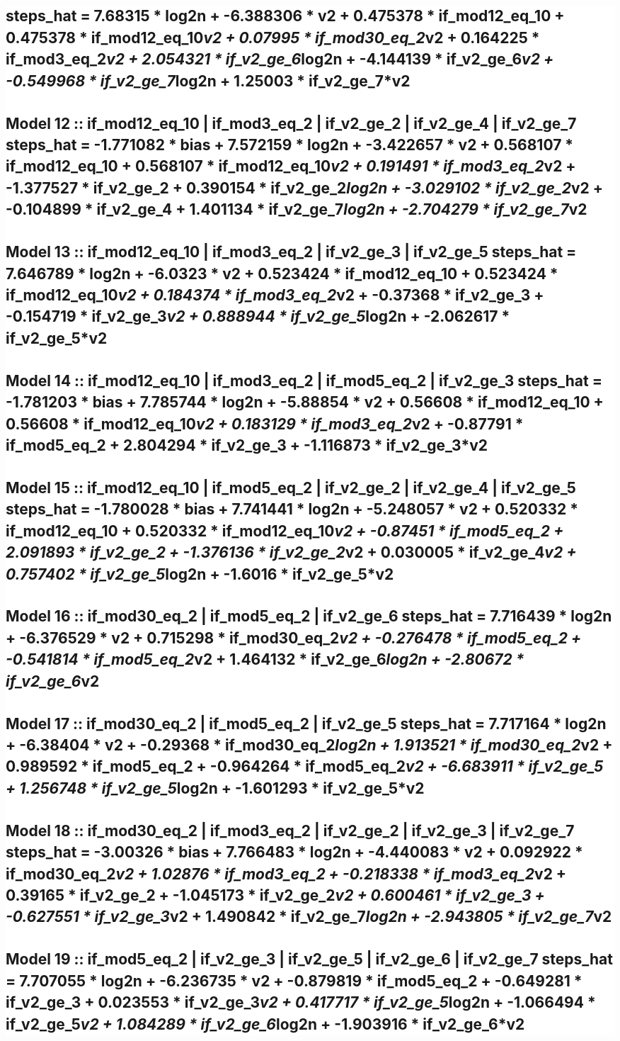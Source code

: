 steps_hat = 7.68315 * log2n + -6.388306 * v2 + 0.475378 * if_mod12_eq_10 + 0.475378 * if_mod12_eq_10*v2 + 0.07995 * if_mod30_eq_2*v2 + 0.164225 * if_mod3_eq_2*v2 + 2.054321 * if_v2_ge_6*log2n + -4.144139 * if_v2_ge_6*v2 + -0.549968 * if_v2_ge_7*log2n + 1.25003 * if_v2_ge_7*v2
---
Model 12 :: if_mod12_eq_10 | if_mod3_eq_2 | if_v2_ge_2 | if_v2_ge_4 | if_v2_ge_7
steps_hat = -1.771082 * bias + 7.572159 * log2n + -3.422657 * v2 + 0.568107 * if_mod12_eq_10 + 0.568107 * if_mod12_eq_10*v2 + 0.191491 * if_mod3_eq_2*v2 + -1.377527 * if_v2_ge_2 + 0.390154 * if_v2_ge_2*log2n + -3.029102 * if_v2_ge_2*v2 + -0.104899 * if_v2_ge_4 + 1.401134 * if_v2_ge_7*log2n + -2.704279 * if_v2_ge_7*v2
---
Model 13 :: if_mod12_eq_10 | if_mod3_eq_2 | if_v2_ge_3 | if_v2_ge_5
steps_hat = 7.646789 * log2n + -6.0323 * v2 + 0.523424 * if_mod12_eq_10 + 0.523424 * if_mod12_eq_10*v2 + 0.184374 * if_mod3_eq_2*v2 + -0.37368 * if_v2_ge_3 + -0.154719 * if_v2_ge_3*v2 + 0.888944 * if_v2_ge_5*log2n + -2.062617 * if_v2_ge_5*v2
---
Model 14 :: if_mod12_eq_10 | if_mod3_eq_2 | if_mod5_eq_2 | if_v2_ge_3
steps_hat = -1.781203 * bias + 7.785744 * log2n + -5.88854 * v2 + 0.56608 * if_mod12_eq_10 + 0.56608 * if_mod12_eq_10*v2 + 0.183129 * if_mod3_eq_2*v2 + -0.87791 * if_mod5_eq_2 + 2.804294 * if_v2_ge_3 + -1.116873 * if_v2_ge_3*v2
---
Model 15 :: if_mod12_eq_10 | if_mod5_eq_2 | if_v2_ge_2 | if_v2_ge_4 | if_v2_ge_5
steps_hat = -1.780028 * bias + 7.741441 * log2n + -5.248057 * v2 + 0.520332 * if_mod12_eq_10 + 0.520332 * if_mod12_eq_10*v2 + -0.87451 * if_mod5_eq_2 + 2.091893 * if_v2_ge_2 + -1.376136 * if_v2_ge_2*v2 + 0.030005 * if_v2_ge_4*v2 + 0.757402 * if_v2_ge_5*log2n + -1.6016 * if_v2_ge_5*v2
---
Model 16 :: if_mod30_eq_2 | if_mod5_eq_2 | if_v2_ge_6
steps_hat = 7.716439 * log2n + -6.376529 * v2 + 0.715298 * if_mod30_eq_2*v2 + -0.276478 * if_mod5_eq_2 + -0.541814 * if_mod5_eq_2*v2 + 1.464132 * if_v2_ge_6*log2n + -2.80672 * if_v2_ge_6*v2
---
Model 17 :: if_mod30_eq_2 | if_mod5_eq_2 | if_v2_ge_5
steps_hat = 7.717164 * log2n + -6.38404 * v2 + -0.29368 * if_mod30_eq_2*log2n + 1.913521 * if_mod30_eq_2*v2 + 0.989592 * if_mod5_eq_2 + -0.964264 * if_mod5_eq_2*v2 + -6.683911 * if_v2_ge_5 + 1.256748 * if_v2_ge_5*log2n + -1.601293 * if_v2_ge_5*v2
---
Model 18 :: if_mod30_eq_2 | if_mod3_eq_2 | if_v2_ge_2 | if_v2_ge_3 | if_v2_ge_7
steps_hat = -3.00326 * bias + 7.766483 * log2n + -4.440083 * v2 + 0.092922 * if_mod30_eq_2*v2 + 1.02876 * if_mod3_eq_2 + -0.218338 * if_mod3_eq_2*v2 + 0.39165 * if_v2_ge_2 + -1.045173 * if_v2_ge_2*v2 + 0.600461 * if_v2_ge_3 + -0.627551 * if_v2_ge_3*v2 + 1.490842 * if_v2_ge_7*log2n + -2.943805 * if_v2_ge_7*v2
---
Model 19 :: if_mod5_eq_2 | if_v2_ge_3 | if_v2_ge_5 | if_v2_ge_6 | if_v2_ge_7
steps_hat = 7.707055 * log2n + -6.236735 * v2 + -0.879819 * if_mod5_eq_2 + -0.649281 * if_v2_ge_3 + 0.023553 * if_v2_ge_3*v2 + 0.417717 * if_v2_ge_5*log2n + -1.066494 * if_v2_ge_5*v2 + 1.084289 * if_v2_ge_6*log2n + -1.903916 * if_v2_ge_6*v2
---